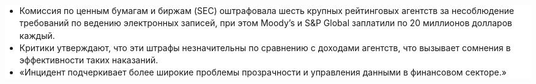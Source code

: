 - Комиссия по ценным бумагам и биржам (SEC) оштрафовала шесть крупных рейтинговых агентств за несоблюдение требований по ведению электронных записей, при этом Moody’s и S&P Global заплатили по 20 миллионов долларов каждый.
- Критики утверждают, что эти штрафы незначительны по сравнению с доходами агентств, что вызывает сомнения в эффективности таких наказаний.
- «Инцидент подчеркивает более широкие проблемы прозрачности и управления данными в финансовом секторе.»

<head>
  <meta property="og:title" content="Yi-Coder: маленькая, но мощная LLM для кода" />
  <meta property="og:type" content="website" />
  <meta property="og:image" content="https://og.cho.sh/api/og/?title=Yi-Coder%3A%20%D0%BC%D0%B0%D0%BB%D0%B5%D0%BD%D1%8C%D0%BA%D0%B0%D1%8F%2C%20%D0%BD%D0%BE%20%D0%BC%D0%BE%D1%89%D0%BD%D0%B0%D1%8F%20LLM%20%D0%B4%D0%BB%D1%8F%20%D0%BA%D0%BE%D0%B4%D0%B0&subheading=%D1%87%D0%B5%D1%82%D0%B2%D0%B5%D1%80%D0%B3%2C%205%20%D1%81%D0%B5%D0%BD%D1%82%D1%8F%D0%B1%D1%80%D1%8F%202024%20%D0%B3.%3A%20%D0%A1%D0%B2%D0%BE%D0%B4%D0%BA%D0%B0%20%D0%BD%D0%BE%D0%B2%D0%BE%D1%81%D1%82%D0%B5%D0%B9%20Hacker%20News" />
</head>
